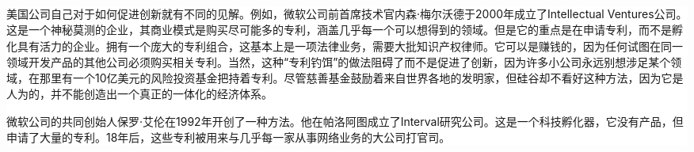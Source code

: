 美国公司自己对于如何促进创新就有不同的见解。例如，微软公司前首席技术官内森·梅尔沃德于2000年成立了Intellectual Ventures公司。这是一个神秘莫测的企业，其商业模式是购买尽可能多的专利，涵盖几乎每一个可以想得到的领域。但是它的重点是在申请专利，而不是孵化具有活力的企业。拥有一个庞大的专利组合，这基本上是一项法律业务，需要大批知识产权律师。它可以是赚钱的，因为任何试图在同一领域开发产品的其他公司必须购买相关专利。当然，这种“专利钓饵”的做法阻碍了而不是促进了创新，因为许多小公司永远别想涉足某个领域，在那里有一个10亿美元的风险投资基金把持着专利。尽管慈善基金鼓励着来自世界各地的发明家，但硅谷却不看好这种方法，因为它是人为的，并不能创造出一个真正的一体化的经济体系。

微软公司的共同创始人保罗·艾伦在1992年开创了一种方法。他在帕洛阿图成立了Interval研究公司。这是一个科技孵化器，它没有产品，但申请了大量的专利。18年后，这些专利被用来与几乎每一家从事网络业务的大公司打官司。
